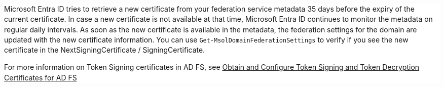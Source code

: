 Microsoft Entra ID tries to retrieve a new certificate from your federation service metadata 35 days before the expiry of the current certificate. In case a new certificate is not available at that time, Microsoft Entra ID continues to monitor the metadata on regular daily intervals. As soon as the new certificate is available in the metadata, the federation settings for the domain are updated with the new certificate information. You can use `Get-MsolDomainFederationSettings` to verify if you see the new certificate in the NextSigningCertificate / SigningCertificate.

For more information on Token Signing certificates in AD FS, see [Obtain and Configure Token Signing and Token Decryption Certificates for AD FS](/windows-server/identity/ad-fs/operations/configure-ts-td-certs-ad-fs)
